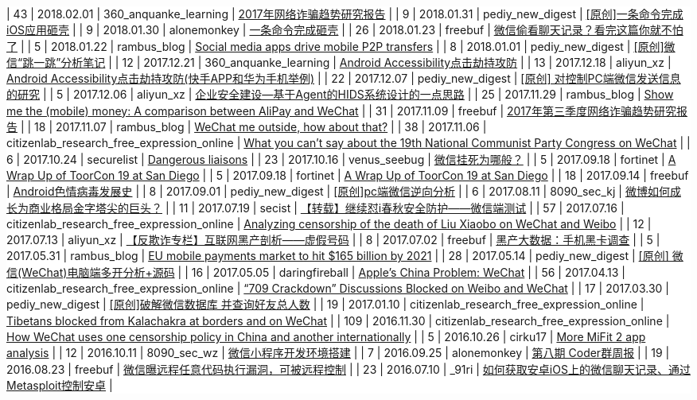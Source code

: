 | 43 | 2018.02.01 | 360_anquanke_learning | [2017年网络诈骗趋势研究报告](https://www.anquanke.com/post/id/96973/) |
| 9 | 2018.01.31 | pediy_new_digest | [[原创]一条命令完成iOS应用砸壳](https://bbs.pediy.com/thread-224399.htm) |
| 9 | 2018.01.30 | alonemonkey | [一条命令完成砸壳](http://www.alonemonkey.com/2018/01/30/frida-ios-dump/) |
| 26 | 2018.01.23 | freebuf | [微信偷看聊天记录？看完这篇你就不怕了](http://www.freebuf.com/sectool/160703.html) |
| 5 | 2018.01.22 | rambus_blog | [Social media apps drive mobile P2P transfers](https://www.rambus.com/blogs/social-media-apps-drive-mobile-p2p-transfers/) |
| 8 | 2018.01.01 | pediy_new_digest | [[原创]微信“跳一跳”分析笔记](https://bbs.pediy.com/thread-223677.htm) |
| 12 | 2017.12.21 | 360_anquanke_learning | [Android Accessibility点击劫持攻防](https://www.anquanke.com/post/id/91330/) |
| 13 | 2017.12.18 | aliyun_xz | [Android Accessibility点击劫持攻防(快手APP和华为手机举例)](https://xz.aliyun.com/t/1808) |
| 22 | 2017.12.07 | pediy_new_digest | [[原创] 对控制PC端微信发送信息的研究](https://bbs.pediy.com/thread-223178.htm) |
| 5 | 2017.12.06 | aliyun_xz | [企业安全建设—基于Agent的HIDS系统设计的一点思路](https://xz.aliyun.com/t/1732) |
| 25 | 2017.11.29 | rambus_blog | [Show me the (mobile) money: A comparison between AliPay and WeChat](https://www.rambus.com/blogs/show-mobile-money-comparison-alipay-wechat/) |
| 31 | 2017.11.09 | freebuf | [2017年第三季度网络诈骗趋势研究报告](http://www.freebuf.com/articles/paper/153282.html) |
| 18 | 2017.11.07 | rambus_blog | [WeChat me outside, how about that?](https://www.rambus.com/blogs/wechat-me-outside-how-about-that/) |
| 38 | 2017.11.06 | citizenlab_research_free_expression_online | [What you can’t say about the 19th National Communist Party Congress on WeChat](https://citizenlab.ca/2017/11/managing-message-censorship-19th-national-communist-party-congress-wechat/) |
| 6 | 2017.10.24 | securelist | [Dangerous liaisons](https://securelist.com/dangerous-liaisons/82803/) |
| 23 | 2017.10.16 | venus_seebug | [微信挂死为哪般？](https://paper.seebug.org/413/) |
| 5 | 2017.09.18 | fortinet | [A Wrap Up of ToorCon 19 at San Diego](https://blog.fortinet.com/2017/09/18/a-wrap-up-of-toorcon-19-at-san-diego) |
| 5 | 2017.09.18 | fortinet | [A Wrap Up of ToorCon 19 at San Diego](https://www.fortinet.com/blog/threat-research/a-wrap-up-of-toorcon-19-at-san-diego.html) |
| 18 | 2017.09.14 | freebuf | [Android色情病毒发展史](http://www.freebuf.com/articles/system/146504.html) |
| 8 | 2017.09.01 | pediy_new_digest | [[原创]pc端微信逆向分析](https://bbs.pediy.com/thread-220798.htm) |
| 6 | 2017.08.11 | 8090_sec_kj | [微博如何成长为商业格局金字塔尖的巨头？](http://www.8090-sec.com/archives/9501) |
| 11 | 2017.07.19 | secist | [【转载】继续怼i春秋安全防护——微信端测试](http://www.secist.com/archives/3941.html) |
| 57 | 2017.07.16 | citizenlab_research_free_expression_online | [Analyzing censorship of the death of Liu Xiaobo on WeChat and Weibo](https://citizenlab.ca/2017/07/analyzing-censorship-of-the-death-of-liu-xiaobo-on-wechat-and-weibo/) |
| 12 | 2017.07.13 | aliyun_xz | [【反欺诈专栏】互联网黑产剖析——虚假号码](https://xz.aliyun.com/t/587) |
| 8 | 2017.07.02 | freebuf | [黑产大数据：手机黑卡调查](http://www.freebuf.com/articles/others-articles/135317.html) |
| 5 | 2017.05.31 | rambus_blog | [EU mobile payments market to hit $165 billion by 2021](https://www.rambus.com/blogs/eu-mobile-payments-market-to-hit-165-billion-by-2021/) |
| 28 | 2017.05.14 | pediy_new_digest | [[原创] 微信(WeChat)电脑端多开分析+源码](https://bbs.pediy.com/thread-217610.htm) |
| 16 | 2017.05.05 | daringfireball | [Apple’s China Problem: WeChat](https://daringfireball.net/2017/05/apples_china_problem_wechat) |
| 56 | 2017.04.13 | citizenlab_research_free_expression_online | [“709 Crackdown” Discussions Blocked on Weibo and WeChat](https://citizenlab.ca/2017/04/we-cant-chat-709-crackdown-discussions-blocked-on-weibo-and-wechat/) |
| 17 | 2017.03.30 | pediy_new_digest | [[原创]破解微信数据库 并查询好友总人数](https://bbs.pediy.com/thread-216734.htm) |
| 19 | 2017.01.10 | citizenlab_research_free_expression_online | [Tibetans blocked from Kalachakra at borders and on WeChat](https://citizenlab.ca/2017/01/tibetans-blocked-from-kalachakra-at-borders-and-on-wechat/) |
| 109 | 2016.11.30 | citizenlab_research_free_expression_online | [How WeChat uses one censorship policy in China and another internationally](https://citizenlab.ca/2016/11/wechat-china-censorship-one-app-two-systems/) |
| 5 | 2016.10.26 | cirku17 | [More MiFit 2 app analysis](https://medium.com/p/e2bbb4674093) |
| 12 | 2016.10.11 | 8090_sec_wz | [微信小程序开发环境搭建](http://www.8090-sec.com/archives/4157) |
| 7 | 2016.09.25 | alonemonkey | [第八期 Coder群周报](http://www.alonemonkey.com/2016/09/25/weekly/) |
| 19 | 2016.08.23 | freebuf | [微信曝远程任意代码执行漏洞，可被远程控制](http://www.freebuf.com/news/112613.html) |
| 23 | 2016.07.10 | _91ri | [如何获取安卓iOS上的微信聊天记录、通过Metasploit控制安卓](http://www.91ri.org/16109.html) |